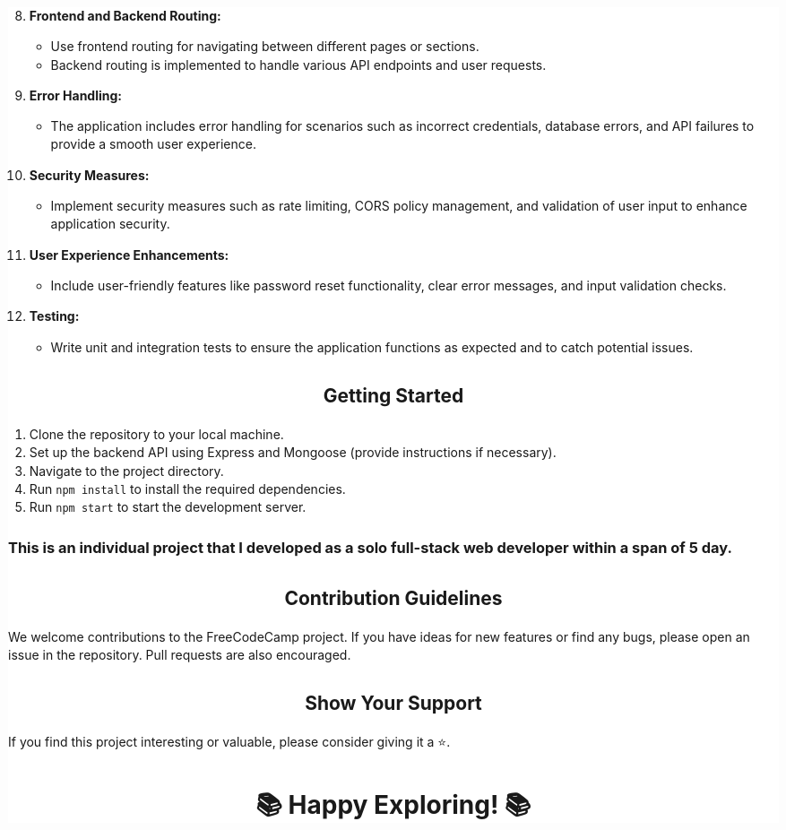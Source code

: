8. **Frontend and Backend Routing:**
   - Use frontend routing for navigating between different pages or sections.
   - Backend routing is implemented to handle various API endpoints and user requests.

9. **Error Handling:**
   - The application includes error handling for scenarios such as incorrect credentials, database errors, and API failures to provide a smooth user experience.

10. **Security Measures:**
    - Implement security measures such as rate limiting, CORS policy management, and validation of user input to enhance application security.

11. **User Experience Enhancements:**
    - Include user-friendly features like password reset functionality, clear error messages, and input validation checks.

12. **Testing:**
    - Write unit and integration tests to ensure the application functions as expected and to catch potential issues.

<h2 align="center">Getting Started</h2>

1. Clone the repository to your local machine.
2. Set up the backend API using Express and Mongoose (provide instructions if necessary).
3. Navigate to the project directory.
4. Run `npm install` to install the required dependencies.
5. Run `npm start` to start the development server.

<h3>This is an individual project that I developed as a solo full-stack web developer within a span of 5 day.</h3>

<h2 align="center">Contribution Guidelines</h2>

We welcome contributions to the FreeCodeCamp project. If you have ideas for new features or find any bugs, please open an issue in the repository. Pull requests are also encouraged.

<h2 align="center">Show Your Support</h2>

If you find this project interesting or valuable, please consider giving it a ⭐️.

<h1 align="center">📚 Happy Exploring! 📚</h1>
